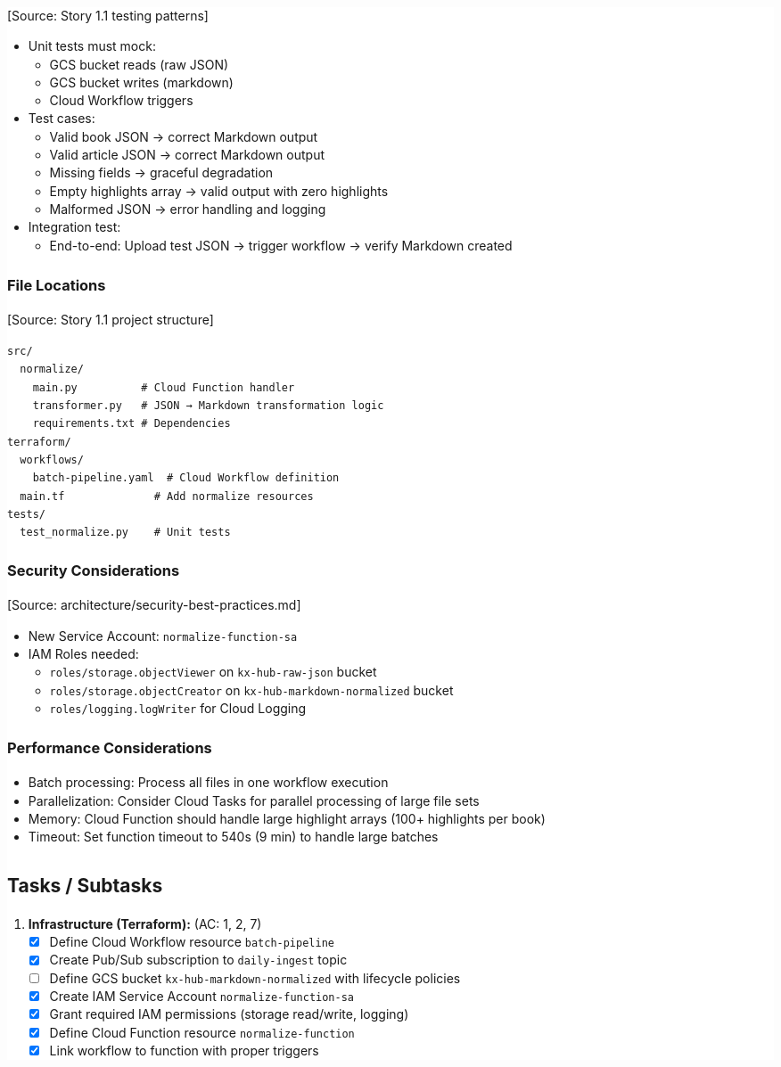 [Source: Story 1.1 testing patterns]

- Unit tests must mock:
  - GCS bucket reads (raw JSON)
  - GCS bucket writes (markdown)
  - Cloud Workflow triggers
- Test cases:
  - Valid book JSON → correct Markdown output
  - Valid article JSON → correct Markdown output
  - Missing fields → graceful degradation
  - Empty highlights array → valid output with zero highlights
  - Malformed JSON → error handling and logging
- Integration test:
  - End-to-end: Upload test JSON → trigger workflow → verify Markdown created

### File Locations

[Source: Story 1.1 project structure]

```
src/
  normalize/
    main.py          # Cloud Function handler
    transformer.py   # JSON → Markdown transformation logic
    requirements.txt # Dependencies
terraform/
  workflows/
    batch-pipeline.yaml  # Cloud Workflow definition
  main.tf              # Add normalize resources
tests/
  test_normalize.py    # Unit tests
```

### Security Considerations

[Source: architecture/security-best-practices.md]

- New Service Account: `normalize-function-sa`
- IAM Roles needed:
  - `roles/storage.objectViewer` on `kx-hub-raw-json` bucket
  - `roles/storage.objectCreator` on `kx-hub-markdown-normalized` bucket
  - `roles/logging.logWriter` for Cloud Logging

### Performance Considerations

- Batch processing: Process all files in one workflow execution
- Parallelization: Consider Cloud Tasks for parallel processing of large file sets
- Memory: Cloud Function should handle large highlight arrays (100+ highlights per book)
- Timeout: Set function timeout to 540s (9 min) to handle large batches

## Tasks / Subtasks

1. **Infrastructure (Terraform):** (AC: 1, 2, 7)
   - [x] Define Cloud Workflow resource `batch-pipeline`
   - [x] Create Pub/Sub subscription to `daily-ingest` topic
   - [ ] Define GCS bucket `kx-hub-markdown-normalized` with lifecycle policies
   - [x] Create IAM Service Account `normalize-function-sa`
   - [x] Grant required IAM permissions (storage read/write, logging)
   - [x] Define Cloud Function resource `normalize-function`
   - [x] Link workflow to function with proper triggers
